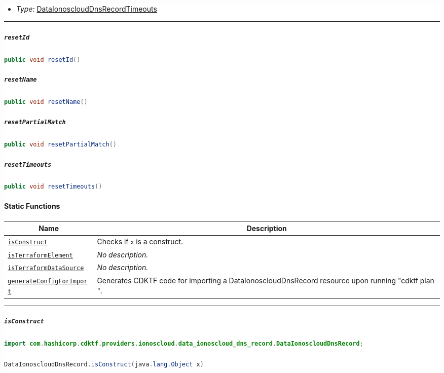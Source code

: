 - *Type:* <a href="#@cdktf/provider-ionoscloud.dataIonoscloudDnsRecord.DataIonoscloudDnsRecordTimeouts">DataIonoscloudDnsRecordTimeouts</a>

---

##### `resetId` <a name="resetId" id="@cdktf/provider-ionoscloud.dataIonoscloudDnsRecord.DataIonoscloudDnsRecord.resetId"></a>

```java
public void resetId()
```

##### `resetName` <a name="resetName" id="@cdktf/provider-ionoscloud.dataIonoscloudDnsRecord.DataIonoscloudDnsRecord.resetName"></a>

```java
public void resetName()
```

##### `resetPartialMatch` <a name="resetPartialMatch" id="@cdktf/provider-ionoscloud.dataIonoscloudDnsRecord.DataIonoscloudDnsRecord.resetPartialMatch"></a>

```java
public void resetPartialMatch()
```

##### `resetTimeouts` <a name="resetTimeouts" id="@cdktf/provider-ionoscloud.dataIonoscloudDnsRecord.DataIonoscloudDnsRecord.resetTimeouts"></a>

```java
public void resetTimeouts()
```

#### Static Functions <a name="Static Functions" id="Static Functions"></a>

| **Name** | **Description** |
| --- | --- |
| <code><a href="#@cdktf/provider-ionoscloud.dataIonoscloudDnsRecord.DataIonoscloudDnsRecord.isConstruct">isConstruct</a></code> | Checks if `x` is a construct. |
| <code><a href="#@cdktf/provider-ionoscloud.dataIonoscloudDnsRecord.DataIonoscloudDnsRecord.isTerraformElement">isTerraformElement</a></code> | *No description.* |
| <code><a href="#@cdktf/provider-ionoscloud.dataIonoscloudDnsRecord.DataIonoscloudDnsRecord.isTerraformDataSource">isTerraformDataSource</a></code> | *No description.* |
| <code><a href="#@cdktf/provider-ionoscloud.dataIonoscloudDnsRecord.DataIonoscloudDnsRecord.generateConfigForImport">generateConfigForImport</a></code> | Generates CDKTF code for importing a DataIonoscloudDnsRecord resource upon running "cdktf plan <stack-name>". |

---

##### `isConstruct` <a name="isConstruct" id="@cdktf/provider-ionoscloud.dataIonoscloudDnsRecord.DataIonoscloudDnsRecord.isConstruct"></a>

```java
import com.hashicorp.cdktf.providers.ionoscloud.data_ionoscloud_dns_record.DataIonoscloudDnsRecord;

DataIonoscloudDnsRecord.isConstruct(java.lang.Object x)
```

